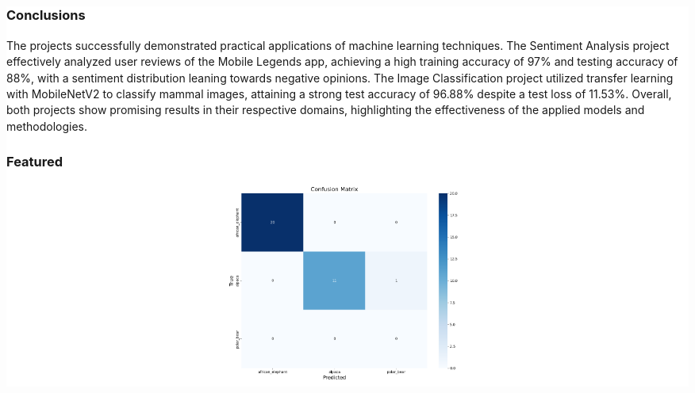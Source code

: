 ### Conclusions
The projects successfully demonstrated practical applications of machine learning techniques. The Sentiment Analysis project effectively analyzed user reviews of the Mobile Legends app, achieving 
a high training accuracy of 97% and testing accuracy of 88%, with a sentiment distribution leaning towards negative opinions. The Image Classification project utilized transfer learning with MobileNetV2 to 
classify mammal images, attaining a strong test accuracy of 96.88% despite a test loss of 11.53%. Overall, both projects show promising results in their respective domains, highlighting the effectiveness of 
the applied models and methodologies.

### Featured
<p align="center">
  <img src="/Image Classification/submission/saved_model/assets/confusion_matrix.png" width="400" height="250" style="display:inline-block; margin-right: 10px;">